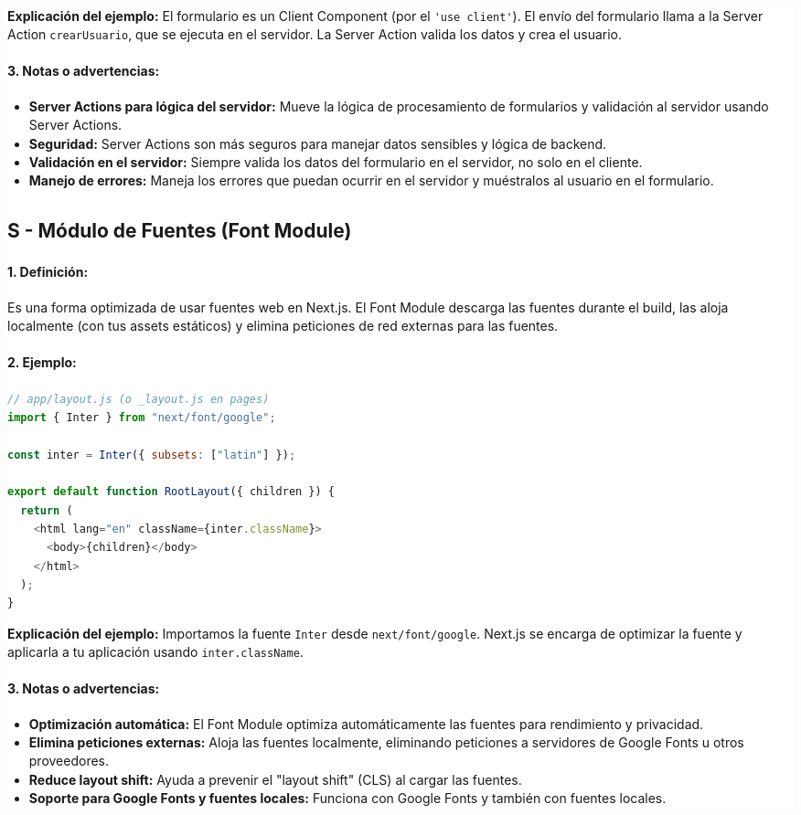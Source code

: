 **Explicación del ejemplo:**
El formulario es un Client Component (por el `'use client'`). El envío del formulario llama a la Server Action `crearUsuario`, que se ejecuta en el servidor. La Server Action valida los datos y crea el usuario.

#### 3. **Notas o advertencias:**

- **Server Actions para lógica del servidor:** Mueve la lógica de procesamiento de formularios y validación al servidor usando Server Actions.
- **Seguridad:** Server Actions son más seguros para manejar datos sensibles y lógica de backend.
- **Validación en el servidor:** Siempre valida los datos del formulario en el servidor, no solo en el cliente.
- **Manejo de errores:** Maneja los errores que puedan ocurrir en el servidor y muéstralos al usuario en el formulario.

## S - Módulo de Fuentes (Font Module)

#### 1. **Definición:**

Es una forma optimizada de usar fuentes web en Next.js. El Font Module descarga las fuentes durante el build, las aloja localmente (con tus assets estáticos) y elimina peticiones de red externas para las fuentes.

#### 2. **Ejemplo:**

```javascript
// app/layout.js (o _layout.js en pages)
import { Inter } from "next/font/google";

const inter = Inter({ subsets: ["latin"] });

export default function RootLayout({ children }) {
  return (
    <html lang="en" className={inter.className}>
      <body>{children}</body>
    </html>
  );
}
```

**Explicación del ejemplo:**
Importamos la fuente `Inter` desde `next/font/google`. Next.js se encarga de optimizar la fuente y aplicarla a tu aplicación usando `inter.className`.

#### 3. **Notas o advertencias:**

- **Optimización automática:** El Font Module optimiza automáticamente las fuentes para rendimiento y privacidad.
- **Elimina peticiones externas:** Aloja las fuentes localmente, eliminando peticiones a servidores de Google Fonts u otros proveedores.
- **Reduce layout shift:** Ayuda a prevenir el "layout shift" (CLS) al cargar las fuentes.
- **Soporte para Google Fonts y fuentes locales:** Funciona con Google Fonts y también con fuentes locales.
